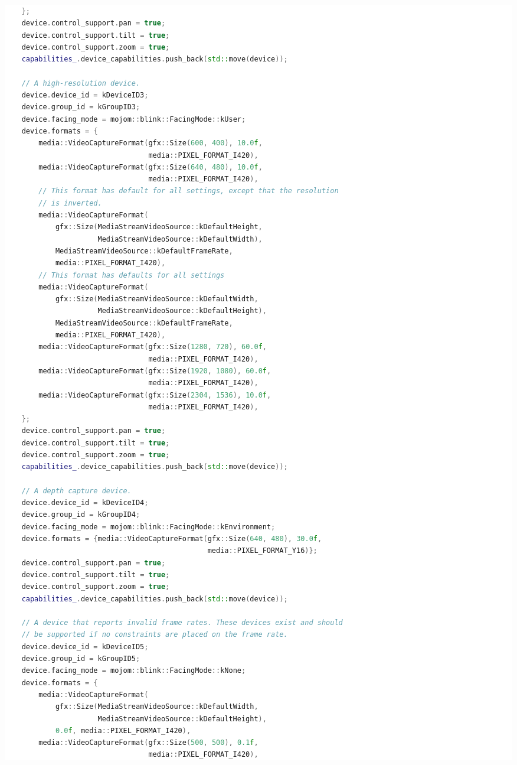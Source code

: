 ```cpp
    };
    device.control_support.pan = true;
    device.control_support.tilt = true;
    device.control_support.zoom = true;
    capabilities_.device_capabilities.push_back(std::move(device));

    // A high-resolution device.
    device.device_id = kDeviceID3;
    device.group_id = kGroupID3;
    device.facing_mode = mojom::blink::FacingMode::kUser;
    device.formats = {
        media::VideoCaptureFormat(gfx::Size(600, 400), 10.0f,
                                  media::PIXEL_FORMAT_I420),
        media::VideoCaptureFormat(gfx::Size(640, 480), 10.0f,
                                  media::PIXEL_FORMAT_I420),
        // This format has default for all settings, except that the resolution
        // is inverted.
        media::VideoCaptureFormat(
            gfx::Size(MediaStreamVideoSource::kDefaultHeight,
                      MediaStreamVideoSource::kDefaultWidth),
            MediaStreamVideoSource::kDefaultFrameRate,
            media::PIXEL_FORMAT_I420),
        // This format has defaults for all settings
        media::VideoCaptureFormat(
            gfx::Size(MediaStreamVideoSource::kDefaultWidth,
                      MediaStreamVideoSource::kDefaultHeight),
            MediaStreamVideoSource::kDefaultFrameRate,
            media::PIXEL_FORMAT_I420),
        media::VideoCaptureFormat(gfx::Size(1280, 720), 60.0f,
                                  media::PIXEL_FORMAT_I420),
        media::VideoCaptureFormat(gfx::Size(1920, 1080), 60.0f,
                                  media::PIXEL_FORMAT_I420),
        media::VideoCaptureFormat(gfx::Size(2304, 1536), 10.0f,
                                  media::PIXEL_FORMAT_I420),
    };
    device.control_support.pan = true;
    device.control_support.tilt = true;
    device.control_support.zoom = true;
    capabilities_.device_capabilities.push_back(std::move(device));

    // A depth capture device.
    device.device_id = kDeviceID4;
    device.group_id = kGroupID4;
    device.facing_mode = mojom::blink::FacingMode::kEnvironment;
    device.formats = {media::VideoCaptureFormat(gfx::Size(640, 480), 30.0f,
                                                media::PIXEL_FORMAT_Y16)};
    device.control_support.pan = true;
    device.control_support.tilt = true;
    device.control_support.zoom = true;
    capabilities_.device_capabilities.push_back(std::move(device));

    // A device that reports invalid frame rates. These devices exist and should
    // be supported if no constraints are placed on the frame rate.
    device.device_id = kDeviceID5;
    device.group_id = kGroupID5;
    device.facing_mode = mojom::blink::FacingMode::kNone;
    device.formats = {
        media::VideoCaptureFormat(
            gfx::Size(MediaStreamVideoSource::kDefaultWidth,
                      MediaStreamVideoSource::kDefaultHeight),
            0.0f, media::PIXEL_FORMAT_I420),
        media::VideoCaptureFormat(gfx::Size(500, 500), 0.1f,
                                  media::PIXEL_FORMAT_I420),
```
